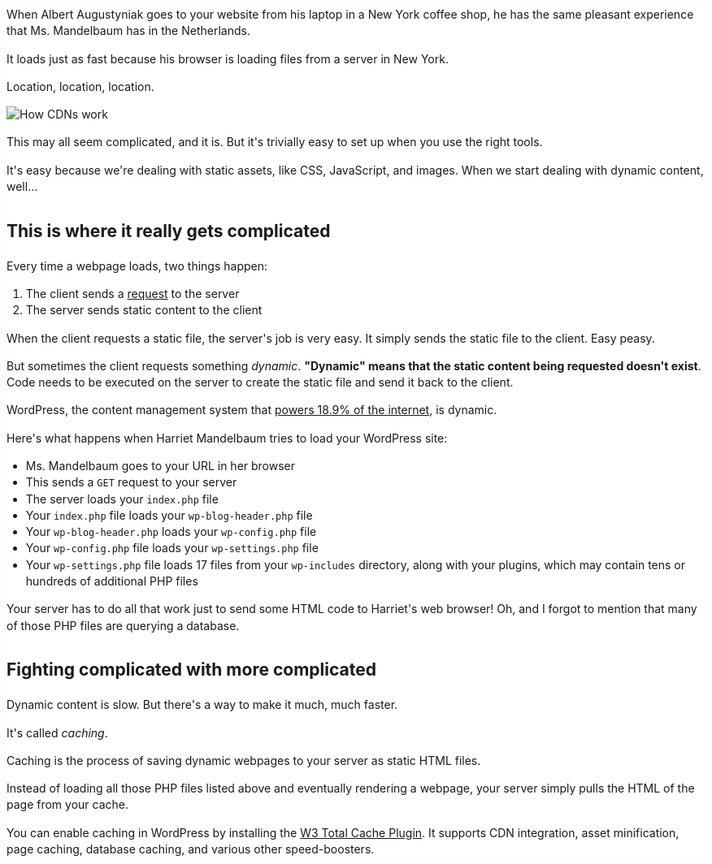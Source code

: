 When Albert Augustyniak goes to your website from his laptop in a New York coffee shop, he has the same pleasant experience that Ms. Mandelbaum has in the Netherlands. 

It loads just as fast because his browser is loading files from a server in New York.

Location, location, location.

![How CDNs work](how-cdns-work.jpg)

This may all seem complicated, and it is. But it's trivially easy to set up when you use the right tools. 

It's easy because we're dealing with static assets, like CSS, JavaScript, and images. When we start dealing with dynamic content, well...

This is where it really gets complicated
----------------------------------------

Every time a webpage loads, two things happen:

1. The client sends a [request][3] to the server
2. The server sends static content to the client

When the client requests a static file, the server's job is very easy. It simply sends the static file to the client. Easy peasy.

But sometimes the client requests something *dynamic*. **"Dynamic" means that the static content being requested doesn't exist**. Code needs to be executed on the server to create the static file and send it back to the client.

WordPress, the content management system that [powers 18.9% of the internet][10], is dynamic. 

Here's what happens when Harriet Mandelbaum tries to load your WordPress site:

* Ms. Mandelbaum goes to your URL in her browser
* This sends a `GET` request to your server
* The server loads your `index.php` file
* Your `index.php` file loads your `wp-blog-header.php` file
* Your `wp-blog-header.php` loads your `wp-config.php` file
* Your `wp-config.php` file loads your `wp-settings.php` file
* Your `wp-settings.php` file loads 17 files from your `wp-includes` directory, along with your plugins, which may contain tens or hundreds of additional PHP files

Your server has to do all that work just to send some HTML code to Harriet's web browser! Oh, and I forgot to mention that many of those PHP files are querying a database.

Fighting complicated with more complicated
------------------------------------------

Dynamic content is slow. But there's a way to make it much, much faster.

It's called *caching*.

Caching is the process of saving dynamic webpages to your server as static HTML files.

Instead of loading all those PHP files listed above and eventually rendering a webpage, your server simply pulls the HTML of the page from your cache.

You can enable caching in WordPress by installing the [W3 Total Cache Plugin][4]. It supports CDN integration, asset minification, page caching, database caching, and various other speed-boosters.


[0]: http://www.akamai.com/html/about/press/releases/2009/press_091409.html
[1]: http://imageoptim.com/
[2]: http://www.jpegmini.com/
[3]: http://en.wikipedia.org/wiki/Hypertext_Transfer_Protocol
[4]: http://wordpress.org/plugins/w3-total-cache/
[5]: http://takingpitches.com/2012/09/22/elon-musk-the-role-of-analogy-and-reasoning-from-first-principles-in-disruptive-entrepreneurship/
[6]: http://torbit.com/blog/2012/08/28/how-site-speed-affects-your-user-engagement/
[7]: http://searchengineland.com/google-now-counts-site-speed-as-ranking-factor-39708
[8]: http://moz.com/blog/how-website-speed-actually-impacts-search-ranking
[9]: http://econsultancy.com/us/blog/9790-slow-loading-websites-cost-retailers-1-73bn-in-lost-sales-each-year
[10]: http://thenextweb.com/insider/2013/07/27/wordpress-now-powers-18-9-of-the-web-has-over-46m-downloads-according-to-founder-matt-mullenweg/
[11]: http://tom.preston-werner.com/2008/11/17/blogging-like-a-hacker.html
[12]: http://middlemanapp.com/
[13]: http://prose.io/
[14]: https://github.com/rtomayko/tilt
[15]: http://forum.middlemanapp.com/
[16]: http://directory.middlemanapp.com/#/extensions/all
[17]: http://daringfireball.net/projects/markdown/syntax#philosophy
[18]: http://nanoc.ws/about/#similar-projects
[19]: https://github.com/plasticine/middleman-imageoptim
[20]: http://zurb.com/playground/foundation-icons
[21]: https://github.com/fredjean/middleman-s3_sync
[22]: https://github.com/dconjar/dconjar